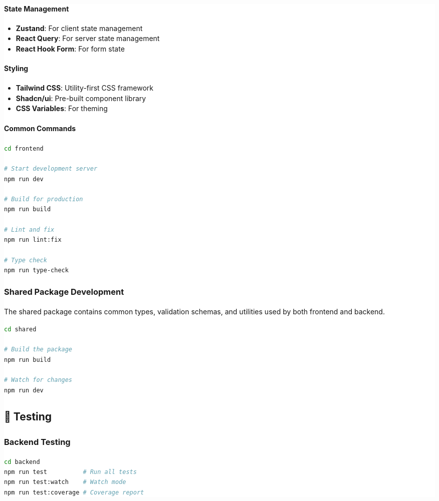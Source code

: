 #### State Management
- **Zustand**: For client state management
- **React Query**: For server state management
- **React Hook Form**: For form state

#### Styling
- **Tailwind CSS**: Utility-first CSS framework
- **Shadcn/ui**: Pre-built component library
- **CSS Variables**: For theming

#### Common Commands
```bash
cd frontend

# Start development server
npm run dev

# Build for production
npm run build

# Lint and fix
npm run lint:fix

# Type check
npm run type-check
```

### Shared Package Development

The shared package contains common types, validation schemas, and utilities used by both frontend and backend.

```bash
cd shared

# Build the package
npm run build

# Watch for changes
npm run dev
```

## 🧪 Testing

### Backend Testing
```bash
cd backend
npm run test          # Run all tests
npm run test:watch    # Watch mode
npm run test:coverage # Coverage report
```
